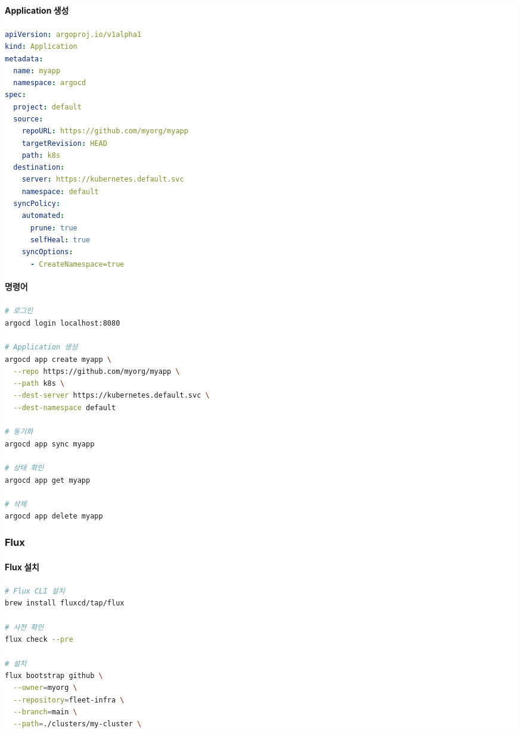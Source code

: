 #### Application 생성

```yaml
apiVersion: argoproj.io/v1alpha1
kind: Application
metadata:
  name: myapp
  namespace: argocd
spec:
  project: default
  source:
    repoURL: https://github.com/myorg/myapp
    targetRevision: HEAD
    path: k8s
  destination:
    server: https://kubernetes.default.svc
    namespace: default
  syncPolicy:
    automated:
      prune: true
      selfHeal: true
    syncOptions:
      - CreateNamespace=true
```

#### 명령어

```bash
# 로그인
argocd login localhost:8080

# Application 생성
argocd app create myapp \
  --repo https://github.com/myorg/myapp \
  --path k8s \
  --dest-server https://kubernetes.default.svc \
  --dest-namespace default

# 동기화
argocd app sync myapp

# 상태 확인
argocd app get myapp

# 삭제
argocd app delete myapp
```

### Flux

#### Flux 설치

```bash
# Flux CLI 설치
brew install fluxcd/tap/flux

# 사전 확인
flux check --pre

# 설치
flux bootstrap github \
  --owner=myorg \
  --repository=fleet-infra \
  --branch=main \
  --path=./clusters/my-cluster \
```